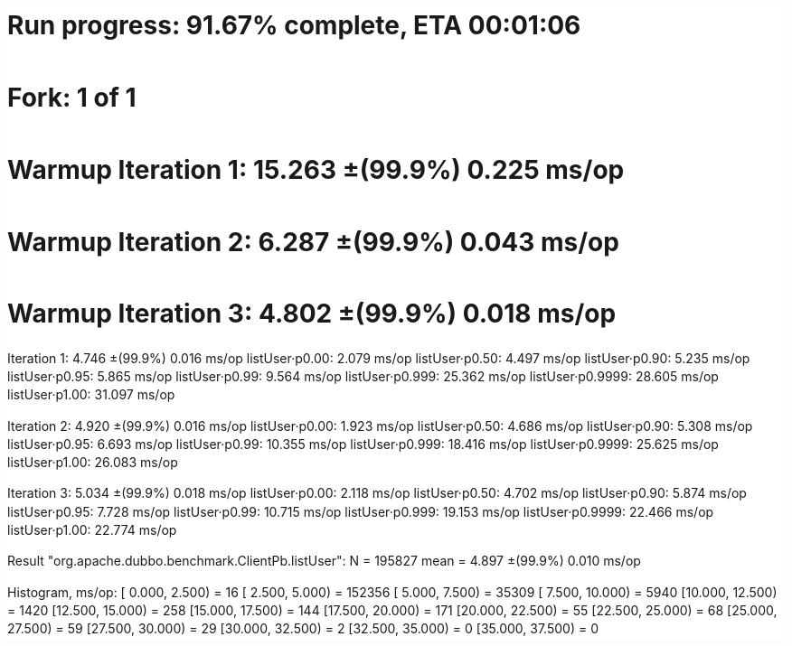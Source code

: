 # Run progress: 91.67% complete, ETA 00:01:06
# Fork: 1 of 1
# Warmup Iteration   1: 15.263 ±(99.9%) 0.225 ms/op
# Warmup Iteration   2: 6.287 ±(99.9%) 0.043 ms/op
# Warmup Iteration   3: 4.802 ±(99.9%) 0.018 ms/op
Iteration   1: 4.746 ±(99.9%) 0.016 ms/op
                 listUser·p0.00:   2.079 ms/op
                 listUser·p0.50:   4.497 ms/op
                 listUser·p0.90:   5.235 ms/op
                 listUser·p0.95:   5.865 ms/op
                 listUser·p0.99:   9.564 ms/op
                 listUser·p0.999:  25.362 ms/op
                 listUser·p0.9999: 28.605 ms/op
                 listUser·p1.00:   31.097 ms/op

Iteration   2: 4.920 ±(99.9%) 0.016 ms/op
                 listUser·p0.00:   1.923 ms/op
                 listUser·p0.50:   4.686 ms/op
                 listUser·p0.90:   5.308 ms/op
                 listUser·p0.95:   6.693 ms/op
                 listUser·p0.99:   10.355 ms/op
                 listUser·p0.999:  18.416 ms/op
                 listUser·p0.9999: 25.625 ms/op
                 listUser·p1.00:   26.083 ms/op

Iteration   3: 5.034 ±(99.9%) 0.018 ms/op
                 listUser·p0.00:   2.118 ms/op
                 listUser·p0.50:   4.702 ms/op
                 listUser·p0.90:   5.874 ms/op
                 listUser·p0.95:   7.728 ms/op
                 listUser·p0.99:   10.715 ms/op
                 listUser·p0.999:  19.153 ms/op
                 listUser·p0.9999: 22.466 ms/op
                 listUser·p1.00:   22.774 ms/op



Result "org.apache.dubbo.benchmark.ClientPb.listUser":
  N = 195827
  mean =      4.897 ±(99.9%) 0.010 ms/op

  Histogram, ms/op:
    [ 0.000,  2.500) = 16 
    [ 2.500,  5.000) = 152356 
    [ 5.000,  7.500) = 35309 
    [ 7.500, 10.000) = 5940 
    [10.000, 12.500) = 1420 
    [12.500, 15.000) = 258 
    [15.000, 17.500) = 144 
    [17.500, 20.000) = 171 
    [20.000, 22.500) = 55 
    [22.500, 25.000) = 68 
    [25.000, 27.500) = 59 
    [27.500, 30.000) = 29 
    [30.000, 32.500) = 2 
    [32.500, 35.000) = 0 
    [35.000, 37.500) = 0 
